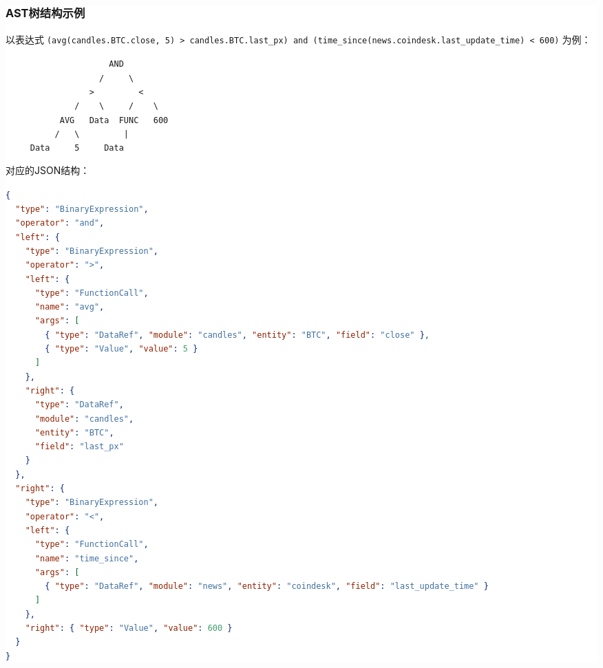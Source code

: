 ### AST树结构示例

以表达式 `(avg(candles.BTC.close, 5) > candles.BTC.last_px) and (time_since(news.coindesk.last_update_time) < 600)` 为例：

```
                     AND
                   /     \
                 >         <
              /    \     /    \
           AVG   Data  FUNC   600
          /   \         |
     Data     5     Data
```

对应的JSON结构：
```json
{
  "type": "BinaryExpression",
  "operator": "and",
  "left": {
    "type": "BinaryExpression",
    "operator": ">",
    "left": {
      "type": "FunctionCall",
      "name": "avg",
      "args": [
        { "type": "DataRef", "module": "candles", "entity": "BTC", "field": "close" },
        { "type": "Value", "value": 5 }
      ]
    },
    "right": {
      "type": "DataRef",
      "module": "candles", 
      "entity": "BTC",
      "field": "last_px"
    }
  },
  "right": {
    "type": "BinaryExpression",
    "operator": "<",
    "left": {
      "type": "FunctionCall",
      "name": "time_since",
      "args": [
        { "type": "DataRef", "module": "news", "entity": "coindesk", "field": "last_update_time" }
      ]
    },
    "right": { "type": "Value", "value": 600 }
  }
}
```

